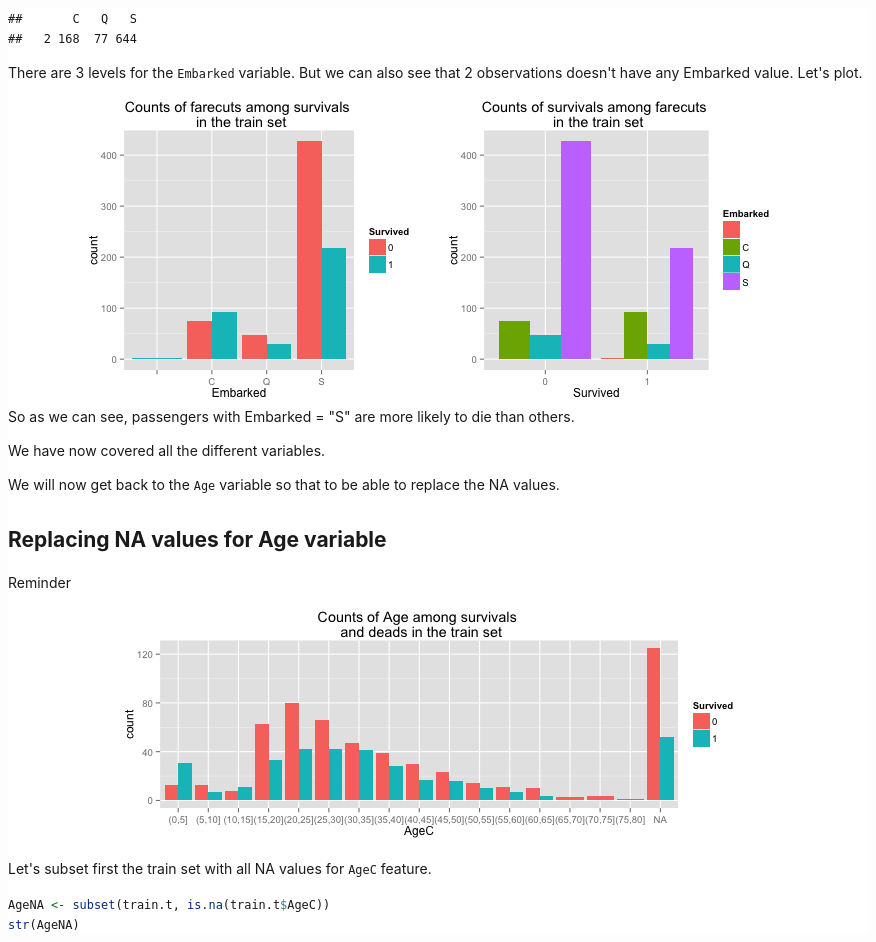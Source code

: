 ```
##       C   Q   S 
##   2 168  77 644
```
There are 3 levels for the `Embarked` variable. But we can also see that 2 observations doesn't have any Embarked value.
Let's plot.
<img src="figure/unnamed-chunk-52-1.png" title="plot of chunk unnamed-chunk-52" alt="plot of chunk unnamed-chunk-52" style="display: block; margin: auto;" />
So as we can see, passengers with Embarked = "S" are more likely to die than others.

We have now covered all the different variables.

We will now get back to the `Age` variable so that to be able to replace the NA values.

## Replacing NA values for Age variable

Reminder
<img src="figure/unnamed-chunk-53-1.png" title="plot of chunk unnamed-chunk-53" alt="plot of chunk unnamed-chunk-53" style="display: block; margin: auto;" />

Let's subset first the train set with all NA values for `AgeC` feature.

```r
AgeNA <- subset(train.t, is.na(train.t$AgeC))
str(AgeNA)
```

